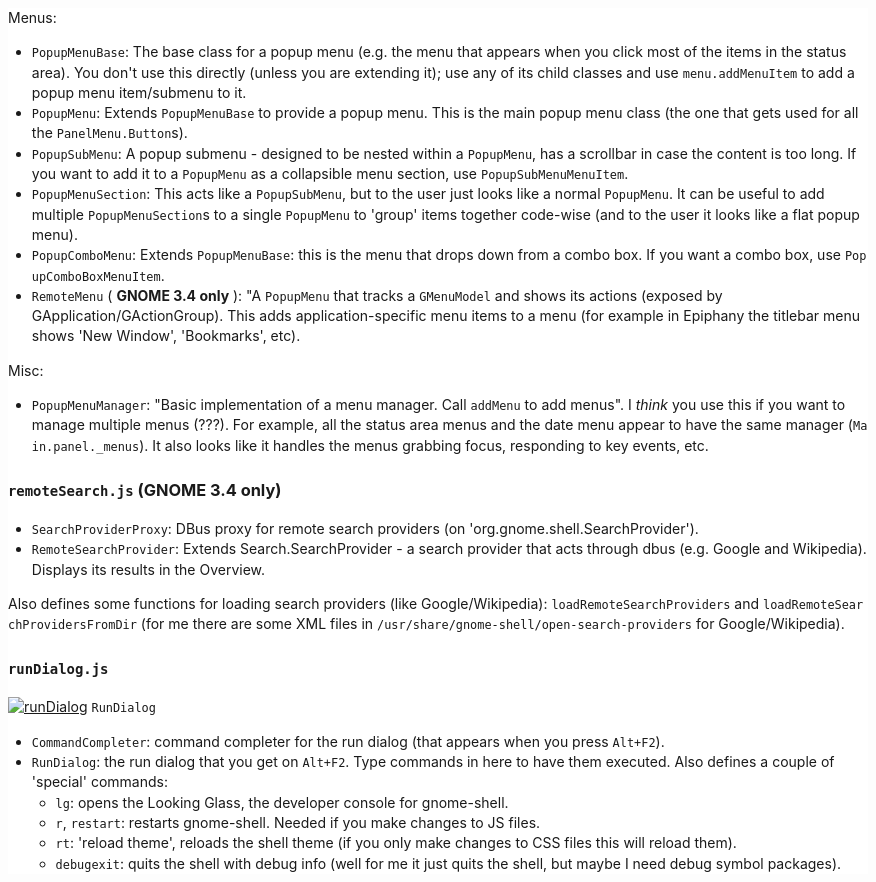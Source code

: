 Menus:

- `PopupMenuBase`: The base class for a popup menu (e.g. the menu that appears when you click most of the items in the status area). You don't use this directly (unless you are extending it); use any of its child classes and use `menu.addMenuItem` to add a popup menu item/submenu to it.
- `PopupMenu`: Extends `PopupMenuBase` to provide a popup menu. This is the main popup menu class (the one that gets used for all the `PanelMenu.Button`s).
- `PopupSubMenu`: A popup submenu - designed to be nested within a `PopupMenu`, has a scrollbar in case the content is too long. If you want to add it to a `PopupMenu` as a collapsible menu section, use `PopupSubMenuMenuItem`.
- `PopupMenuSection`: This acts like a `PopupSubMenu`, but to the user just looks like a normal `PopupMenu`. It can be useful to add multiple `PopupMenuSection`s to a single `PopupMenu` to 'group' items together code-wise (and to the user it looks like a flat popup menu).
- `PopupComboMenu`: Extends `PopupMenuBase`: this is the menu that drops down from a combo box. If you want a combo box, use `PopupComboBoxMenuItem`.
- `RemoteMenu` ( **GNOME 3.4 only** ): "A `PopupMenu` that tracks a `GMenuModel` and shows its actions (exposed by GApplication/GActionGroup). This adds application-specific menu items to a menu (for example in Epiphany the titlebar menu shows 'New Window', 'Bookmarks', etc).

Misc:

- `PopupMenuManager`: "Basic implementation of a menu manager. Call `addMenu` to add menus". I _think_ you use this if you want to manage multiple menus (???). For example, all the status area menus and the date menu appear to have the same manager (`Main.panel._menus`). It also looks like it handles the menus grabbing focus, responding to key events, etc.

### `remoteSearch.js` (GNOME 3.4 only)

- `SearchProviderProxy`: DBus proxy for remote search providers (on 'org.gnome.shell.SearchProvider').
- `RemoteSearchProvider`: Extends Search.SearchProvider - a search provider that acts through dbus (e.g. Google and Wikipedia). Displays its results in the Overview.

Also defines some functions for loading search providers (like Google/Wikipedia): `loadRemoteSearchProviders` and `loadRemoteSearchProvidersFromDir` (for me there are some XML files in `/usr/share/gnome-shell/open-search-providers` for Google/Wikipedia).

### `runDialog.js`

<tbody>
<tr><td style="text-align: center;"><a href="http://4.bp.blogspot.com/-FcwldNb7O5I/UFLK1mEIb2I/AAAAAAAABiI/kufHnFOgMUY/s1600/runDialog.png" imageanchor="1" style="margin-left: auto; margin-right: auto;"><img border="0" height="62" src="http://4.bp.blogspot.com/-FcwldNb7O5I/UFLK1mEIb2I/AAAAAAAABiI/kufHnFOgMUY/s320/runDialog.png" alt="runDialog" title="runDialog" width="320"></a></td></tr>
<tr><td class="tr-caption" style="text-align: center;"><code>RunDialog</code></td></tr>
</tbody>

- `CommandCompleter`: command completer for the run dialog (that appears when you press `Alt+F2`).
- `RunDialog`: the run dialog that you get on `Alt+F2`. Type commands in here to have them executed. Also defines a couple of 'special' commands:
  - `lg`: opens the Looking Glass, the developer console for gnome-shell.
  - `r`, `restart`: restarts gnome-shell. Needed if you make changes to JS files.
  - `rt`: 'reload theme', reloads the shell theme (if you only make changes to CSS files this will reload them).
  - `debugexit`: quits the shell with debug info (well for me it just quits the shell, but maybe I need debug symbol packages).
